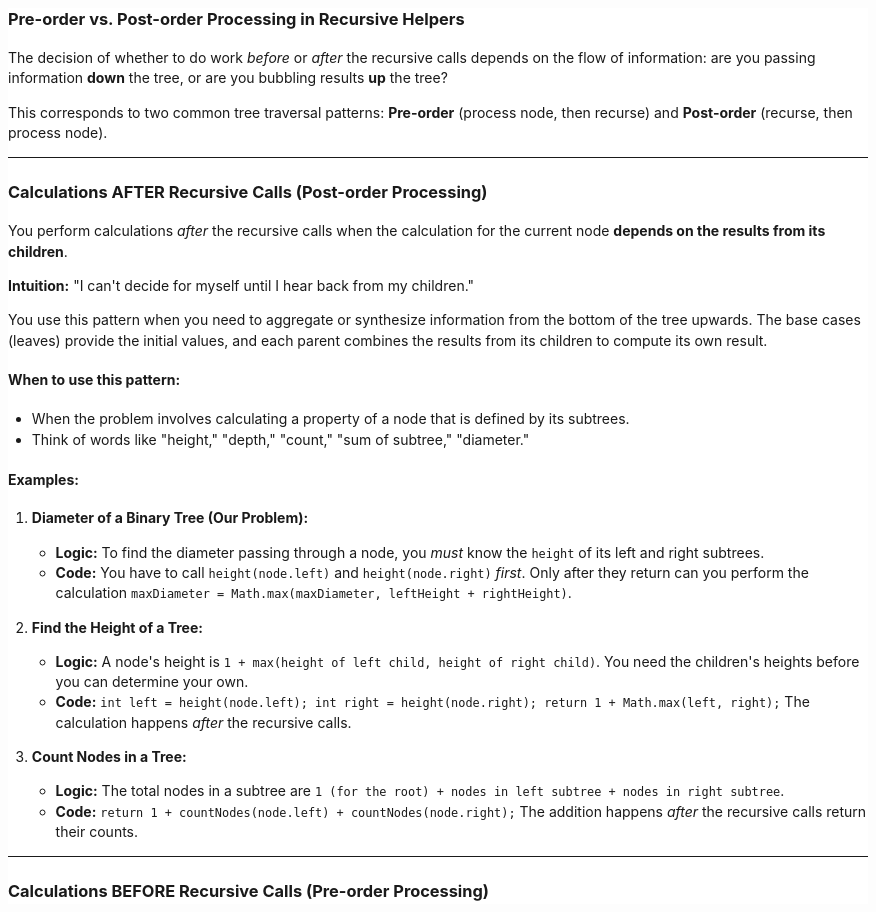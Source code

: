 
### Pre-order vs. Post-order Processing in Recursive Helpers

The decision of whether to do work *before* or *after* the recursive calls depends on the flow of information: are you passing information **down** the tree, or are you bubbling results **up** the tree?

This corresponds to two common tree traversal patterns: **Pre-order** (process node, then recurse) and **Post-order** (recurse, then process node).

---

### Calculations AFTER Recursive Calls (Post-order Processing)

You perform calculations *after* the recursive calls when the calculation for the current node **depends on the results from its children**.

**Intuition:** "I can't decide for myself until I hear back from my children."

You use this pattern when you need to aggregate or synthesize information from the bottom of the tree upwards. The base cases (leaves) provide the initial values, and each parent combines the results from its children to compute its own result.

#### When to use this pattern:

*   When the problem involves calculating a property of a node that is defined by its subtrees.
*   Think of words like "height," "depth," "count," "sum of subtree," "diameter."

#### Examples:

1.  **Diameter of a Binary Tree (Our Problem):**
    *   **Logic:** To find the diameter passing through a node, you *must* know the `height` of its left and right subtrees.
    *   **Code:** You have to call `height(node.left)` and `height(node.right)` *first*. Only after they return can you perform the calculation `maxDiameter = Math.max(maxDiameter, leftHeight + rightHeight)`.

2.  **Find the Height of a Tree:**
    *   **Logic:** A node's height is `1 + max(height of left child, height of right child)`. You need the children's heights before you can determine your own.
    *   **Code:** `int left = height(node.left); int right = height(node.right); return 1 + Math.max(left, right);` The calculation happens *after* the recursive calls.

3.  **Count Nodes in a Tree:**
    *   **Logic:** The total nodes in a subtree are `1 (for the root) + nodes in left subtree + nodes in right subtree`.
    *   **Code:** `return 1 + countNodes(node.left) + countNodes(node.right);` The addition happens *after* the recursive calls return their counts.

---

### Calculations BEFORE Recursive Calls (Pre-order Processing)
